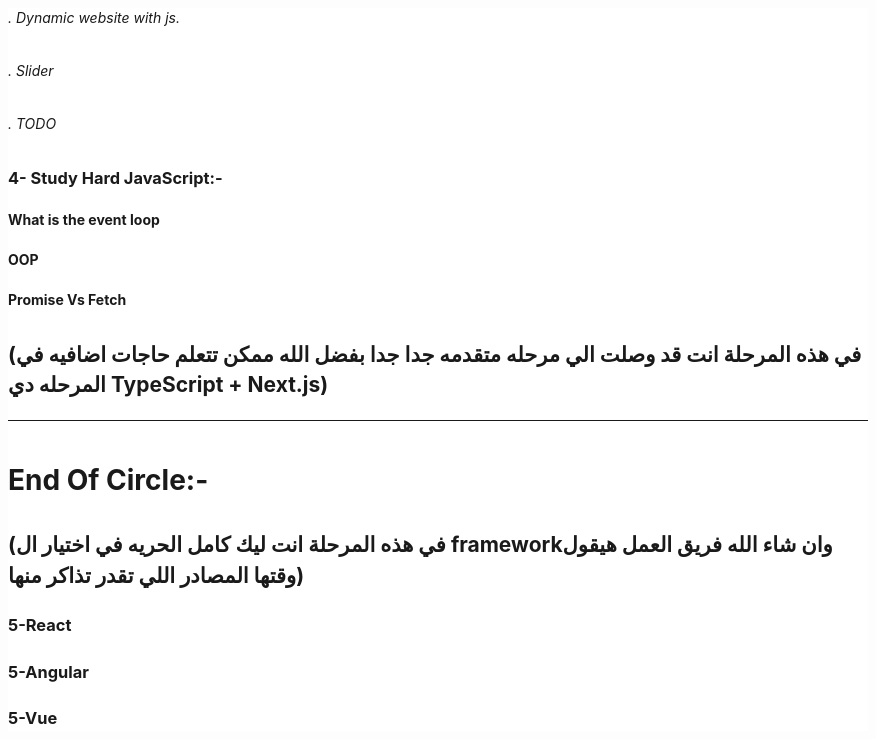 ###### . Dynamic website with js.
###### . Slider
###### . TODO

### 4- Study Hard JavaScript:-
#### What is the event loop 
#### OOP
#### Promise Vs Fetch
## (في هذه المرحلة انت قد وصلت الي مرحله متقدمه جدا جدا بفضل الله ممكن تتعلم حاجات اضافيه في المرحله دي TypeScript + Next.js)
#### <hr>
# End Of Circle:-

## (في هذه المرحلة انت ليك كامل الحريه في اختيار ال frameworkوان شاء الله فريق العمل هيقول وقتها المصادر اللي تقدر تذاكر منها)
### 5-React
### 5-Angular
### 5-Vue
